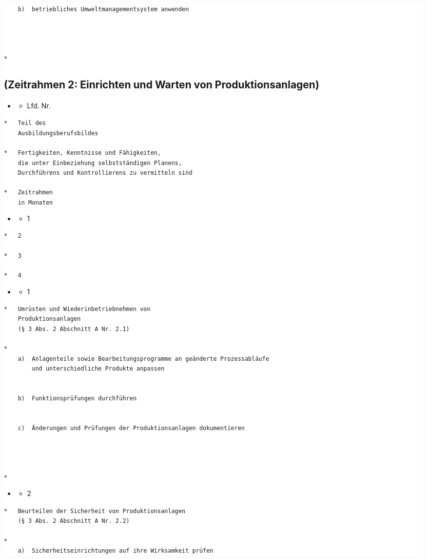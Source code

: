 
        b)  betriebliches Umweltmanagementsystem anwenden




    *



   ## (Zeitrahmen 2: Einrichten und Warten von Produktionsanlagen)

*    *   Lfd. Nr.

    *   Teil des
        Ausbildungsberufsbildes

    *   Fertigkeiten, Kenntnisse und Fähigkeiten,
        die unter Einbeziehung selbstständigen Planens,
        Durchführens und Kontrollierens zu vermitteln sind

    *   Zeitrahmen
        in Monaten


*    *   1

    *   2

    *   3

    *   4


*    *   1

    *   Umrüsten und Wiederinbetriebnehmen von
        Produktionsanlagen
        (§ 3 Abs. 2 Abschnitt A Nr. 2.1)

    *
        a)  Anlagenteile sowie Bearbeitungsprogramme an geänderte Prozessabläufe
            und unterschiedliche Produkte anpassen


        b)  Funktionsprüfungen durchführen


        c)  Änderungen und Prüfungen der Produktionsanlagen dokumentieren




    *

*    *   2

    *   Beurteilen der Sicherheit von Produktionsanlagen
        (§ 3 Abs. 2 Abschnitt A Nr. 2.2)

    *
        a)  Sicherheitseinrichtungen auf ihre Wirksamkeit prüfen

